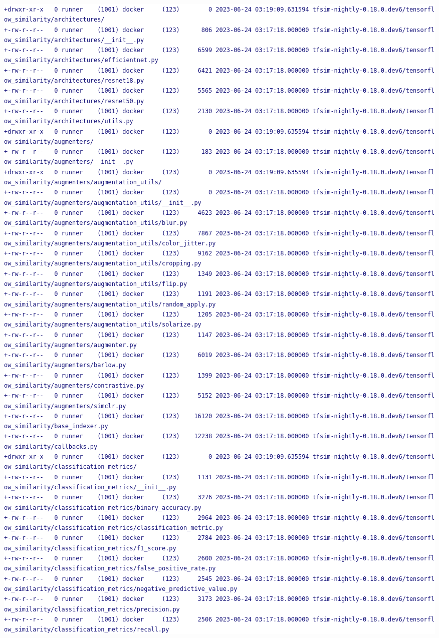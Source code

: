 ```diff
+drwxr-xr-x   0 runner    (1001) docker     (123)        0 2023-06-24 03:19:09.631594 tfsim-nightly-0.18.0.dev6/tensorflow_similarity/architectures/
+-rw-r--r--   0 runner    (1001) docker     (123)      806 2023-06-24 03:17:18.000000 tfsim-nightly-0.18.0.dev6/tensorflow_similarity/architectures/__init__.py
+-rw-r--r--   0 runner    (1001) docker     (123)     6599 2023-06-24 03:17:18.000000 tfsim-nightly-0.18.0.dev6/tensorflow_similarity/architectures/efficientnet.py
+-rw-r--r--   0 runner    (1001) docker     (123)     6421 2023-06-24 03:17:18.000000 tfsim-nightly-0.18.0.dev6/tensorflow_similarity/architectures/resnet18.py
+-rw-r--r--   0 runner    (1001) docker     (123)     5565 2023-06-24 03:17:18.000000 tfsim-nightly-0.18.0.dev6/tensorflow_similarity/architectures/resnet50.py
+-rw-r--r--   0 runner    (1001) docker     (123)     2130 2023-06-24 03:17:18.000000 tfsim-nightly-0.18.0.dev6/tensorflow_similarity/architectures/utils.py
+drwxr-xr-x   0 runner    (1001) docker     (123)        0 2023-06-24 03:19:09.635594 tfsim-nightly-0.18.0.dev6/tensorflow_similarity/augmenters/
+-rw-r--r--   0 runner    (1001) docker     (123)      183 2023-06-24 03:17:18.000000 tfsim-nightly-0.18.0.dev6/tensorflow_similarity/augmenters/__init__.py
+drwxr-xr-x   0 runner    (1001) docker     (123)        0 2023-06-24 03:19:09.635594 tfsim-nightly-0.18.0.dev6/tensorflow_similarity/augmenters/augmentation_utils/
+-rw-r--r--   0 runner    (1001) docker     (123)        0 2023-06-24 03:17:18.000000 tfsim-nightly-0.18.0.dev6/tensorflow_similarity/augmenters/augmentation_utils/__init__.py
+-rw-r--r--   0 runner    (1001) docker     (123)     4623 2023-06-24 03:17:18.000000 tfsim-nightly-0.18.0.dev6/tensorflow_similarity/augmenters/augmentation_utils/blur.py
+-rw-r--r--   0 runner    (1001) docker     (123)     7867 2023-06-24 03:17:18.000000 tfsim-nightly-0.18.0.dev6/tensorflow_similarity/augmenters/augmentation_utils/color_jitter.py
+-rw-r--r--   0 runner    (1001) docker     (123)     9162 2023-06-24 03:17:18.000000 tfsim-nightly-0.18.0.dev6/tensorflow_similarity/augmenters/augmentation_utils/cropping.py
+-rw-r--r--   0 runner    (1001) docker     (123)     1349 2023-06-24 03:17:18.000000 tfsim-nightly-0.18.0.dev6/tensorflow_similarity/augmenters/augmentation_utils/flip.py
+-rw-r--r--   0 runner    (1001) docker     (123)     1191 2023-06-24 03:17:18.000000 tfsim-nightly-0.18.0.dev6/tensorflow_similarity/augmenters/augmentation_utils/random_apply.py
+-rw-r--r--   0 runner    (1001) docker     (123)     1205 2023-06-24 03:17:18.000000 tfsim-nightly-0.18.0.dev6/tensorflow_similarity/augmenters/augmentation_utils/solarize.py
+-rw-r--r--   0 runner    (1001) docker     (123)     1147 2023-06-24 03:17:18.000000 tfsim-nightly-0.18.0.dev6/tensorflow_similarity/augmenters/augmenter.py
+-rw-r--r--   0 runner    (1001) docker     (123)     6019 2023-06-24 03:17:18.000000 tfsim-nightly-0.18.0.dev6/tensorflow_similarity/augmenters/barlow.py
+-rw-r--r--   0 runner    (1001) docker     (123)     1399 2023-06-24 03:17:18.000000 tfsim-nightly-0.18.0.dev6/tensorflow_similarity/augmenters/contrastive.py
+-rw-r--r--   0 runner    (1001) docker     (123)     5152 2023-06-24 03:17:18.000000 tfsim-nightly-0.18.0.dev6/tensorflow_similarity/augmenters/simclr.py
+-rw-r--r--   0 runner    (1001) docker     (123)    16120 2023-06-24 03:17:18.000000 tfsim-nightly-0.18.0.dev6/tensorflow_similarity/base_indexer.py
+-rw-r--r--   0 runner    (1001) docker     (123)    12238 2023-06-24 03:17:18.000000 tfsim-nightly-0.18.0.dev6/tensorflow_similarity/callbacks.py
+drwxr-xr-x   0 runner    (1001) docker     (123)        0 2023-06-24 03:19:09.635594 tfsim-nightly-0.18.0.dev6/tensorflow_similarity/classification_metrics/
+-rw-r--r--   0 runner    (1001) docker     (123)     1131 2023-06-24 03:17:18.000000 tfsim-nightly-0.18.0.dev6/tensorflow_similarity/classification_metrics/__init__.py
+-rw-r--r--   0 runner    (1001) docker     (123)     3276 2023-06-24 03:17:18.000000 tfsim-nightly-0.18.0.dev6/tensorflow_similarity/classification_metrics/binary_accuracy.py
+-rw-r--r--   0 runner    (1001) docker     (123)     2964 2023-06-24 03:17:18.000000 tfsim-nightly-0.18.0.dev6/tensorflow_similarity/classification_metrics/classification_metric.py
+-rw-r--r--   0 runner    (1001) docker     (123)     2784 2023-06-24 03:17:18.000000 tfsim-nightly-0.18.0.dev6/tensorflow_similarity/classification_metrics/f1_score.py
+-rw-r--r--   0 runner    (1001) docker     (123)     2600 2023-06-24 03:17:18.000000 tfsim-nightly-0.18.0.dev6/tensorflow_similarity/classification_metrics/false_positive_rate.py
+-rw-r--r--   0 runner    (1001) docker     (123)     2545 2023-06-24 03:17:18.000000 tfsim-nightly-0.18.0.dev6/tensorflow_similarity/classification_metrics/negative_predictive_value.py
+-rw-r--r--   0 runner    (1001) docker     (123)     3173 2023-06-24 03:17:18.000000 tfsim-nightly-0.18.0.dev6/tensorflow_similarity/classification_metrics/precision.py
+-rw-r--r--   0 runner    (1001) docker     (123)     2506 2023-06-24 03:17:18.000000 tfsim-nightly-0.18.0.dev6/tensorflow_similarity/classification_metrics/recall.py
```